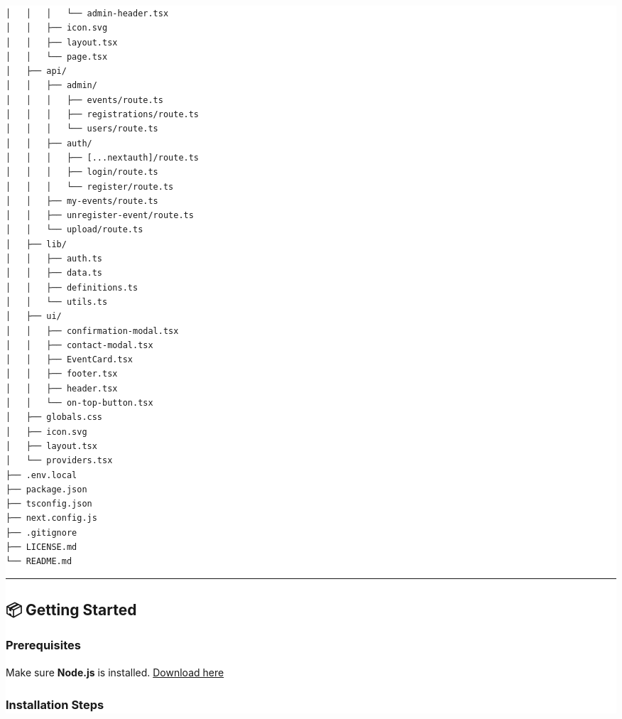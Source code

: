 ```
│   │   │   └── admin-header.tsx
│   │   ├── icon.svg
│   │   ├── layout.tsx
│   │   └── page.tsx
│   ├── api/
│   │   ├── admin/
│   │   │   ├── events/route.ts
│   │   │   ├── registrations/route.ts
│   │   │   └── users/route.ts
│   │   ├── auth/
│   │   │   ├── [...nextauth]/route.ts
│   │   │   ├── login/route.ts
│   │   │   └── register/route.ts
│   │   ├── my-events/route.ts
│   │   ├── unregister-event/route.ts
│   │   └── upload/route.ts
│   ├── lib/
│   │   ├── auth.ts
│   │   ├── data.ts
│   │   ├── definitions.ts
│   │   └── utils.ts
│   ├── ui/
│   │   ├── confirmation-modal.tsx
│   │   ├── contact-modal.tsx
│   │   ├── EventCard.tsx
│   │   ├── footer.tsx
│   │   ├── header.tsx
│   │   └── on-top-button.tsx
│   ├── globals.css
│   ├── icon.svg
│   ├── layout.tsx
│   └── providers.tsx
├── .env.local
├── package.json
├── tsconfig.json
├── next.config.js
├── .gitignore
├── LICENSE.md
└── README.md
```

---

## 📦 Getting Started

### Prerequisites

Make sure **Node.js** is installed. [Download here](https://nodejs.org)

### Installation Steps
